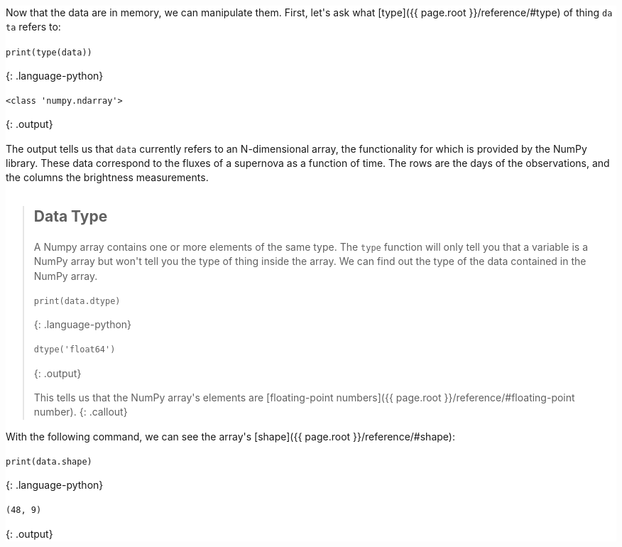 Now that the data are in memory,
we can manipulate them.
First,
let's ask what [type]({{ page.root }}/reference/#type) of thing `data` refers to:

~~~
print(type(data))
~~~
{: .language-python}

~~~
<class 'numpy.ndarray'>
~~~
{: .output}

The output tells us that `data` currently refers to
an N-dimensional array, the functionality for which is provided by the NumPy library.
These data correspond to the fluxes of a supernova as a function of time.
The rows are the days of the observations, and the columns
the brightness measurements.

> ## Data Type
>
> A Numpy array contains one or more elements
> of the same type. The `type` function will only tell you that
> a variable is a NumPy array but won't tell you the type of
> thing inside the array.
> We can find out the type
> of the data contained in the NumPy array.
>
> ~~~
> print(data.dtype)
> ~~~
> {: .language-python}
>
> ~~~
> dtype('float64')
> ~~~
> {: .output}
>
> This tells us that the NumPy array's elements are
> [floating-point numbers]({{ page.root }}/reference/#floating-point number).
{: .callout}

With the following command, we can see the array's [shape]({{ page.root }}/reference/#shape):

~~~
print(data.shape)
~~~
{: .language-python}

~~~
(48, 9)
~~~
{: .output}
